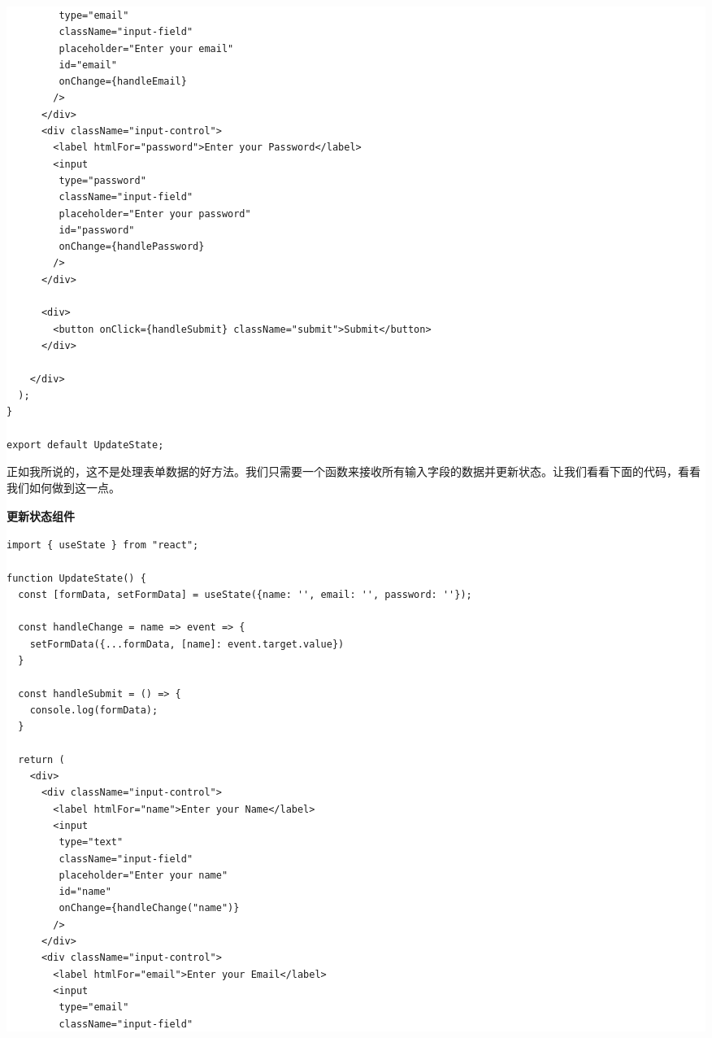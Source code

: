 ```
         type="email" 
         className="input-field" 
         placeholder="Enter your email" 
         id="email" 
         onChange={handleEmail}
        />
      </div>
      <div className="input-control">
        <label htmlFor="password">Enter your Password</label>
        <input 
         type="password" 
         className="input-field" 
         placeholder="Enter your password" 
         id="password" 
         onChange={handlePassword}
        />
      </div>

      <div>
        <button onClick={handleSubmit} className="submit">Submit</button>
      </div>

    </div>
  );
}

export default UpdateState;
```

正如我所说的，这不是处理表单数据的好方法。我们只需要一个函数来接收所有输入字段的数据并更新状态。让我们看看下面的代码，看看我们如何做到这一点。

**更新状态组件**

```
import { useState } from "react";

function UpdateState() {
  const [formData, setFormData] = useState({name: '', email: '', password: ''});

  const handleChange = name => event => {
    setFormData({...formData, [name]: event.target.value})
  }

  const handleSubmit = () => {
    console.log(formData);
  }

  return (
    <div>
      <div className="input-control">
        <label htmlFor="name">Enter your Name</label>
        <input 
         type="text" 
         className="input-field" 
         placeholder="Enter your name" 
         id="name" 
         onChange={handleChange("name")}
        />
      </div>
      <div className="input-control">
        <label htmlFor="email">Enter your Email</label>
        <input 
         type="email" 
         className="input-field" 
```